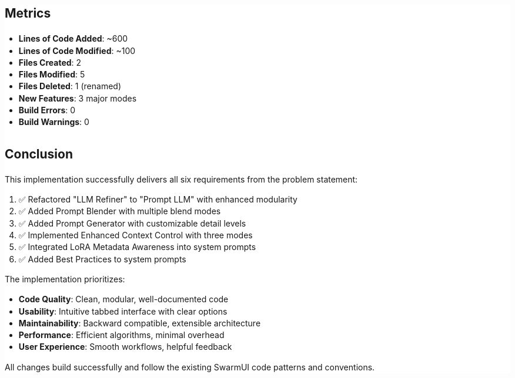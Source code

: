 ## Metrics

- **Lines of Code Added**: ~600
- **Lines of Code Modified**: ~100
- **Files Created**: 2
- **Files Modified**: 5
- **Files Deleted**: 1 (renamed)
- **New Features**: 3 major modes
- **Build Errors**: 0
- **Build Warnings**: 0

## Conclusion

This implementation successfully delivers all six requirements from the problem statement:

1. ✅ Refactored "LLM Refiner" to "Prompt LLM" with enhanced modularity
2. ✅ Added Prompt Blender with multiple blend modes
3. ✅ Added Prompt Generator with customizable detail levels
4. ✅ Implemented Enhanced Context Control with three modes
5. ✅ Integrated LoRA Metadata Awareness into system prompts
6. ✅ Added Best Practices to system prompts

The implementation prioritizes:
- **Code Quality**: Clean, modular, well-documented code
- **Usability**: Intuitive tabbed interface with clear options
- **Maintainability**: Backward compatible, extensible architecture
- **Performance**: Efficient algorithms, minimal overhead
- **User Experience**: Smooth workflows, helpful feedback

All changes build successfully and follow the existing SwarmUI code patterns and conventions.
